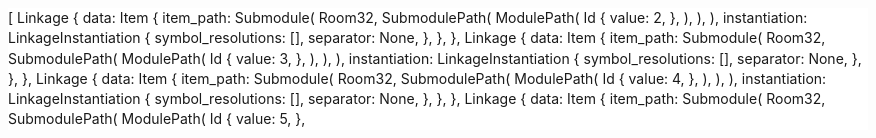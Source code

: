 [
    Linkage {
        data: Item {
            item_path: Submodule(
                Room32,
                SubmodulePath(
                    ModulePath(
                        Id {
                            value: 2,
                        },
                    ),
                ),
            ),
            instantiation: LinkageInstantiation {
                symbol_resolutions: [],
                separator: None,
            },
        },
    },
    Linkage {
        data: Item {
            item_path: Submodule(
                Room32,
                SubmodulePath(
                    ModulePath(
                        Id {
                            value: 3,
                        },
                    ),
                ),
            ),
            instantiation: LinkageInstantiation {
                symbol_resolutions: [],
                separator: None,
            },
        },
    },
    Linkage {
        data: Item {
            item_path: Submodule(
                Room32,
                SubmodulePath(
                    ModulePath(
                        Id {
                            value: 4,
                        },
                    ),
                ),
            ),
            instantiation: LinkageInstantiation {
                symbol_resolutions: [],
                separator: None,
            },
        },
    },
    Linkage {
        data: Item {
            item_path: Submodule(
                Room32,
                SubmodulePath(
                    ModulePath(
                        Id {
                            value: 5,
                        },